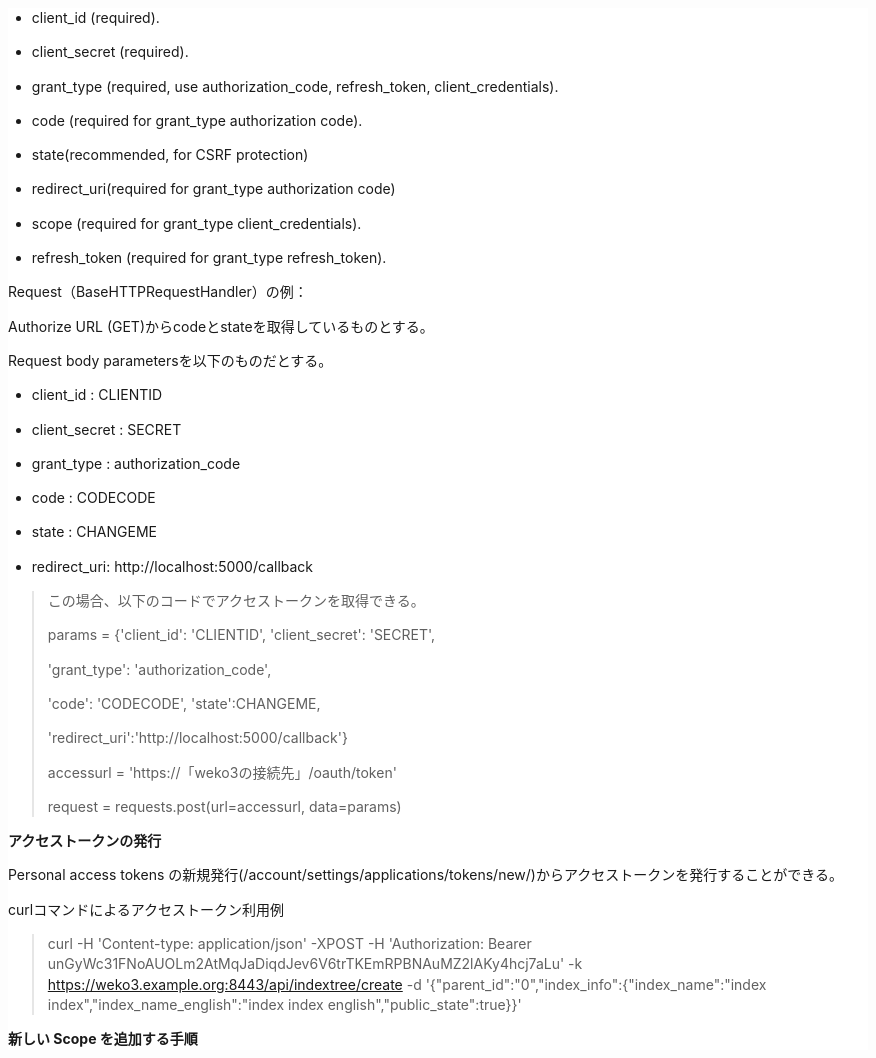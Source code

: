   - client\_id (required).

  - client\_secret (required).

  - grant\_type (required, use authorization\_code, refresh\_token, client\_credentials).

  - code (required for grant\_type authorization code).

  - state(recommended, for CSRF protection)

  - redirect\_uri(required for grant\_type authorization code)

  - scope (required for grant\_type client\_credentials).

  - refresh\_token (required for grant\_type refresh\_token).

Request（BaseHTTPRequestHandler）の例：

Authorize URL (GET)からcodeとstateを取得しているものとする。

Request body parametersを以下のものだとする。

  - client\_id : CLIENTID

  - client\_secret : SECRET

  - grant\_type : authorization\_code

  - code : CODECODE

  - state : CHANGEME

  - redirect\_uri: http://localhost:5000/callback

> この場合、以下のコードでアクセストークンを取得できる。
> 
> params = {'client\_id': 'CLIENTID', 'client\_secret': 'SECRET',
> 
> 'grant\_type': 'authorization\_code',
> 
> 'code': 'CODECODE', 'state':CHANGEME,
> 
> 'redirect\_uri':'http://localhost:5000/callback'}
> 
> accessurl = 'https://「weko3の接続先」/oauth/token'
> 
> request = requests.post(url=accessurl, data=params)

**アクセストークンの発行**

Personal access tokens の新規発行(/account/settings/applications/tokens/new/)からアクセストークンを発行することができる。

curlコマンドによるアクセストークン利用例

> curl -H 'Content-type: application/json' -XPOST -H 'Authorization: Bearer unGyWc31FNoAUOLm2AtMqJaDiqdJev6V6trTKEmRPBNAuMZ2lAKy4hcj7aLu' -k https://weko3.example.org:8443/api/indextree/create -d '{"parent\_id":"0","index\_info":{"index\_name":"index index","index\_name\_english":"index index english","public\_state":true}}'

**新しい Scope を追加する手順**
